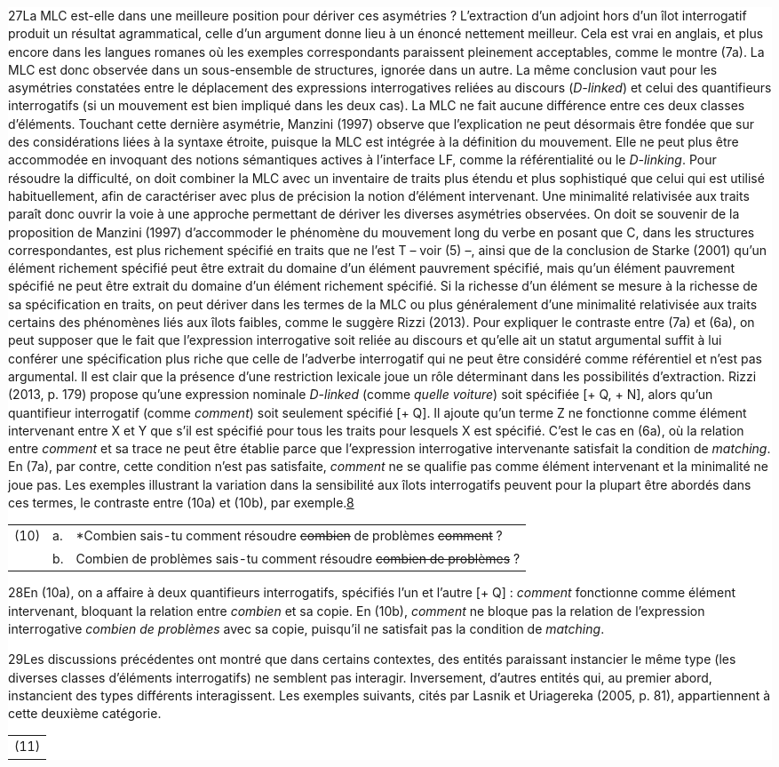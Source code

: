 <p class="texte"><span class="paranumber">27</span>La MLC est-elle dans une meilleure position pour dériver ces asymétries ? L’extraction d’un adjoint hors d’un îlot interrogatif produit un résultat agrammatical, celle d’un argument donne lieu à un énoncé nettement meilleur. Cela est vrai en anglais, et plus encore dans les langues romanes où les exemples correspondants paraissent pleinement acceptables, comme le montre (7a). La MLC est donc observée dans un sous-ensemble de structures, ignorée dans un autre. La même conclusion vaut pour les asymétries constatées entre le déplacement des expressions interrogatives reliées au discours (<em>D-linked</em>) et celui des quantifieurs interrogatifs (si un mouvement est bien impliqué dans les deux cas). La MLC ne fait aucune différence entre ces deux classes d’éléments. Touchant cette dernière asymétrie, Manzini (1997) observe que l’explication ne peut désormais être fondée que sur des considérations liées à la syntaxe étroite, puisque la MLC est intégrée à la définition du mouvement. Elle ne peut plus être accommodée en invoquant des notions sémantiques actives à l’interface LF, comme la référentialité ou le <em>D-linking</em>. Pour résoudre la difficulté, on doit combiner la MLC avec un inventaire de traits plus étendu et plus sophistiqué que celui qui est utilisé habituellement, afin de caractériser avec plus de précision la notion d’élément intervenant. Une minimalité relativisée aux traits paraît donc ouvrir la voie à une approche permettant de dériver les diverses asymétries observées. On doit se souvenir de la proposition de Manzini (1997) d’accommoder le phénomène du mouvement long du verbe en posant que C, dans les structures correspondantes, est plus richement spécifié en traits que ne l’est T – voir (5) –, ainsi que de la conclusion de Starke (2001) qu’un élément richement spécifié peut être extrait du domaine d’un élément pauvrement spécifié, mais qu’un élément pauvrement spécifié ne peut être extrait du domaine d’un élément richement spécifié. Si la richesse d’un élément se mesure à la richesse de sa spécification en traits, on peut dériver dans les termes de la MLC ou plus généralement d’une minimalité relativisée aux traits certains des phénomènes liés aux îlots faibles, comme le suggère Rizzi (2013). Pour expliquer le contraste entre (7a) et (6a), on peut supposer que le fait que l’expression interrogative soit reliée au discours et qu’elle ait un statut argumental suffit à lui conférer une spécification plus riche que celle de l’adverbe interrogatif qui ne peut être considéré comme référentiel et n’est pas argumental. Il est clair que la présence d’une restriction lexicale joue un rôle déterminant dans les possibilités d’extraction. Rizzi (2013, p. 179) propose qu’une expression nominale <em>D-linked</em> (comme <em>quelle voiture</em>)<em> </em>soit spécifiée [+ Q, + N], alors qu’un quantifieur interrogatif (comme <em>comment</em>)<em> </em>soit seulement spécifié [+ Q]. Il ajoute qu’un terme Z ne fonctionne comme élément intervenant entre X et Y que s’il est spécifié pour tous les traits pour lesquels X est spécifié. C’est le cas en (6a), où la relation entre <em>comment </em>et sa trace ne peut être établie parce que l’expression interrogative intervenante satisfait la condition de <em>matching</em>. En (7a), par contre, cette condition n’est pas satisfaite, <em>comment </em>ne se qualifie pas comme élément intervenant et la minimalité ne joue pas. Les exemples illustrant la variation dans la sensibilité aux îlots interrogatifs peuvent pour la plupart être abordés dans ces termes, le contraste entre (10a) et (10b), par exemple.<a class="footnotecall" id="bodyftn8" href="#ftn8">8</a></p>
</div>
<table class="example">
<tr>
<td>(10)</td>
<td>a. </td>
<td>*Combien sais-tu comment résoudre <del>combien</del> de problèmes <del>comment</del> ?</td>
</tr>
<tr>
<td> </td>
<td>b. </td>
<td>Combien de problèmes sais-tu comment résoudre <del>combien de problèmes</del> ?</td>
</tr>
</table>
<p class="texte"><span class="paranumber">28</span>En (10a), on a affaire à deux quantifieurs interrogatifs, spécifiés l’un et l’autre [+ Q] : <em>comment</em> fonctionne comme élément intervenant, bloquant la relation entre <em>combien </em>et sa copie. En (10b), <em>comment</em> ne bloque pas la relation de l’expression interrogative <em>combien de problèmes</em> avec sa copie, puisqu’il ne satisfait pas la condition de <em>matching</em>.</p>
<p class="texte"><span class="paranumber">29</span>Les discussions précédentes ont montré que dans certains contextes, des entités paraissant instancier le même type (les diverses classes d’éléments interrogatifs) ne semblent pas interagir. Inversement, d’autres entités qui, au premier abord, instancient des types différents interagissent. Les exemples suivants, cités par Lasnik et Uriagereka (2005, p. 81), appartiennent à cette deuxième catégorie.</p>
<table class="example">
<tr>
<td>(11)</td>